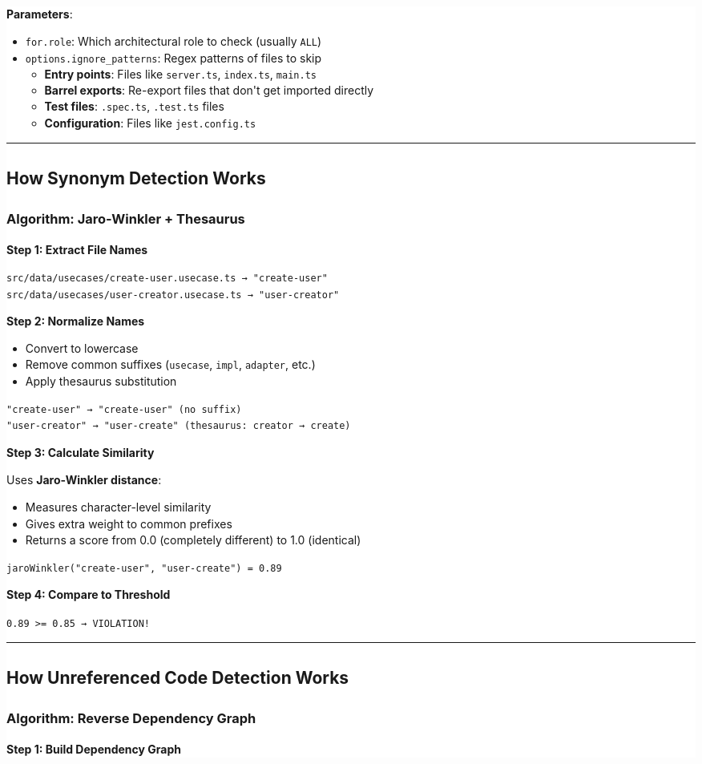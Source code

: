 **Parameters**:

- `for.role`: Which architectural role to check (usually `ALL`)
- `options.ignore_patterns`: Regex patterns of files to skip
  - **Entry points**: Files like `server.ts`, `index.ts`, `main.ts`
  - **Barrel exports**: Re-export files that don't get imported directly
  - **Test files**: `.spec.ts`, `.test.ts` files
  - **Configuration**: Files like `jest.config.ts`

---

## How Synonym Detection Works

### Algorithm: Jaro-Winkler + Thesaurus

**Step 1: Extract File Names**

```
src/data/usecases/create-user.usecase.ts → "create-user"
src/data/usecases/user-creator.usecase.ts → "user-creator"
```

**Step 2: Normalize Names**

- Convert to lowercase
- Remove common suffixes (`usecase`, `impl`, `adapter`, etc.)
- Apply thesaurus substitution

```
"create-user" → "create-user" (no suffix)
"user-creator" → "user-create" (thesaurus: creator → create)
```

**Step 3: Calculate Similarity**

Uses **Jaro-Winkler distance**:
- Measures character-level similarity
- Gives extra weight to common prefixes
- Returns a score from 0.0 (completely different) to 1.0 (identical)

```
jaroWinkler("create-user", "user-create") = 0.89
```

**Step 4: Compare to Threshold**

```
0.89 >= 0.85 → VIOLATION!
```

---

## How Unreferenced Code Detection Works

### Algorithm: Reverse Dependency Graph

**Step 1: Build Dependency Graph**

